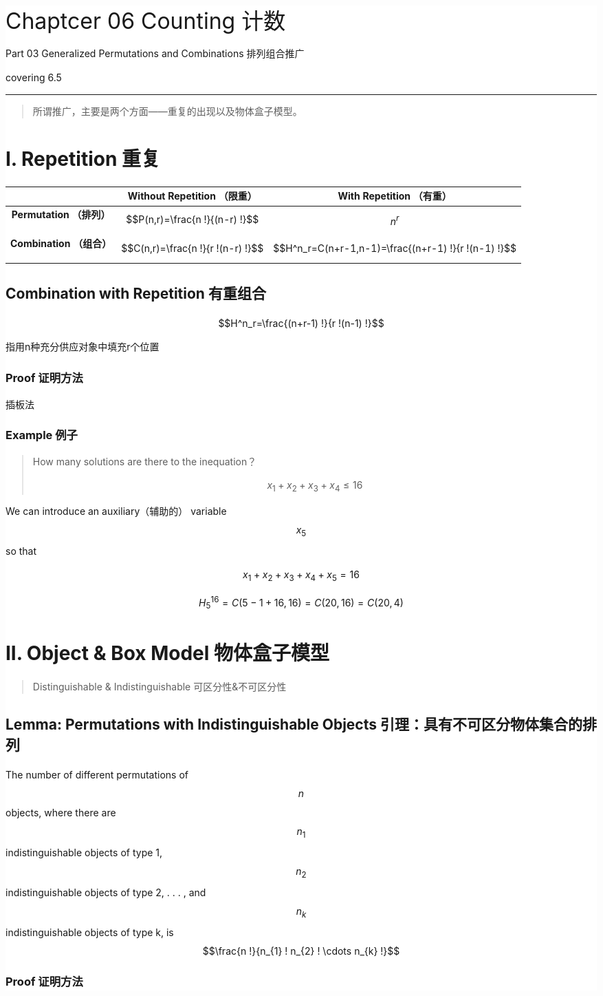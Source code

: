 <font size=6>Chaptcer 06 Counting 计数</font>

Part 03 Generalized Permutations and Combinations 排列组合推广

covering 6.5

------

> 所谓推广，主要是两个方面——重复的出现以及物体盒子模型。

# I. Repetition 重复

|                          |  **Without Repetition （限重）**  |            **With Repetition （有重）**             |
| :----------------------: | :-------------------------------: | :-------------------------------------------------: |
| **Permutation （排列）** |  $$P(n,r)=\frac{n !}{(n-r) !}$$   |                       $$n^r$$                       |
| **Combination （组合）** | $$C(n,r)=\frac{n !}{r !(n-r) !}$$ | $$H^n_r=C(n+r-1,n-1)=\frac{(n+r-1) !}{r !(n-1) !}$$ |

## Combination with Repetition 有重组合

$$H^n_r=\frac{(n+r-1) !}{r !(n-1) !}$$

指用n种充分供应对象中填充r个位置

### Proof 证明方法

插板法

### Example 例子

> How many solutions are there to the inequation？
> 
> $$x_{1}+x_{2}+x_{3}+x_{4} \leq 16$$

We can introduce an auxiliary（辅助的） variable $$x_5$$ so that

$$x_{1}+x_{2}+x_{3}+x_{4}+x_{5}=16$$

$$H_{5}^{16}=C(5-1+16,16)=C(20,16)=C(20,4)$$



# II. Object & Box Model 物体盒子模型

> Distinguishable & Indistinguishable 可区分性&不可区分性

## Lemma: Permutations with Indistinguishable Objects 引理：具有不可区分物体集合的排列

The number of different permutations of $$n$$ objects, where there are $$n_1$$ indistinguishable objects of type 1, $$n_2$$ indistinguishable objects of type 2, . . . , and $$n_k$$ indistinguishable objects of type k, is $$\frac{n !}{n_{1} ! n_{2} ! \cdots n_{k} !}$$

### Proof 证明方法
